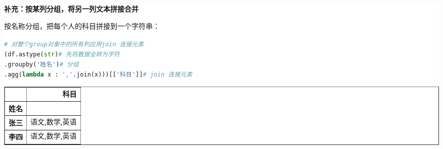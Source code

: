 

**补充：按某列分组，将另一列文本拼接合并**

按名称分组，把每个人的科目拼接到一个字符串：


```python
# 对整个group对象中的所有列应用join 连接元素
(df.astype(str)# 先将数据全转为字符
.groupby('姓名')# 分组
.agg(lambda x : ','.join(x)))[['科目']]# join 连接元素
```




<div>
<style scoped>
    .dataframe tbody tr th:only-of-type {
        vertical-align: middle;
    }

    .dataframe tbody tr th {
        vertical-align: top;
    }

    .dataframe thead th {
        text-align: right;
    }
</style>
<table border="1" class="dataframe">
  <thead>
    <tr style="text-align: right;">
      <th></th>
      <th>科目</th>
    </tr>
    <tr>
      <th>姓名</th>
      <th></th>
    </tr>
  </thead>
  <tbody>
    <tr>
      <th>张三</th>
      <td>语文,数学,英语</td>
    </tr>
    <tr>
      <th>李四</th>
      <td>语文,数学,英语</td>
    </tr>
  </tbody>
</table>
</div>